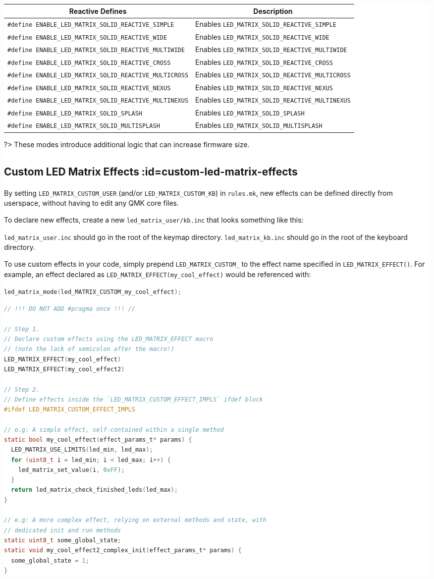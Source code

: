 |Reactive Defines                                       |Description                                   |
|-------------------------------------------------------|----------------------------------------------|
|`#define ENABLE_LED_MATRIX_SOLID_REACTIVE_SIMPLE`      |Enables `LED_MATRIX_SOLID_REACTIVE_SIMPLE`    |
|`#define ENABLE_LED_MATRIX_SOLID_REACTIVE_WIDE`        |Enables `LED_MATRIX_SOLID_REACTIVE_WIDE`      |
|`#define ENABLE_LED_MATRIX_SOLID_REACTIVE_MULTIWIDE`   |Enables `LED_MATRIX_SOLID_REACTIVE_MULTIWIDE` |
|`#define ENABLE_LED_MATRIX_SOLID_REACTIVE_CROSS`       |Enables `LED_MATRIX_SOLID_REACTIVE_CROSS`     |
|`#define ENABLE_LED_MATRIX_SOLID_REACTIVE_MULTICROSS`  |Enables `LED_MATRIX_SOLID_REACTIVE_MULTICROSS`|
|`#define ENABLE_LED_MATRIX_SOLID_REACTIVE_NEXUS`       |Enables `LED_MATRIX_SOLID_REACTIVE_NEXUS`     |
|`#define ENABLE_LED_MATRIX_SOLID_REACTIVE_MULTINEXUS`  |Enables `LED_MATRIX_SOLID_REACTIVE_MULTINEXUS`|
|`#define ENABLE_LED_MATRIX_SOLID_SPLASH`               |Enables `LED_MATRIX_SOLID_SPLASH`             |
|`#define ENABLE_LED_MATRIX_SOLID_MULTISPLASH`          |Enables `LED_MATRIX_SOLID_MULTISPLASH`        |

?> These modes introduce additional logic that can increase firmware size.

## Custom LED Matrix Effects :id=custom-led-matrix-effects

By setting `LED_MATRIX_CUSTOM_USER` (and/or `LED_MATRIX_CUSTOM_KB`) in `rules.mk`, new effects can be defined directly from userspace, without having to edit any QMK core files.

To declare new effects, create a new `led_matrix_user/kb.inc` that looks something like this:

`led_matrix_user.inc` should go in the root of the keymap directory.
`led_matrix_kb.inc` should go in the root of the keyboard directory.

To use custom effects in your code, simply prepend `LED_MATRIX_CUSTOM_` to the effect name specified in `LED_MATRIX_EFFECT()`. For example, an effect declared as `LED_MATRIX_EFFECT(my_cool_effect)` would be referenced with:

```c
led_matrix_mode(led_MATRIX_CUSTOM_my_cool_effect);
```

```c
// !!! DO NOT ADD #pragma once !!! //

// Step 1.
// Declare custom effects using the LED_MATRIX_EFFECT macro
// (note the lack of semicolon after the macro!)
LED_MATRIX_EFFECT(my_cool_effect)
LED_MATRIX_EFFECT(my_cool_effect2)

// Step 2.
// Define effects inside the `LED_MATRIX_CUSTOM_EFFECT_IMPLS` ifdef block
#ifdef LED_MATRIX_CUSTOM_EFFECT_IMPLS

// e.g: A simple effect, self-contained within a single method
static bool my_cool_effect(effect_params_t* params) {
  LED_MATRIX_USE_LIMITS(led_min, led_max);
  for (uint8_t i = led_min; i < led_max; i++) {
    led_matrix_set_value(i, 0xFF);
  }
  return led_matrix_check_finished_leds(led_max);
}

// e.g: A more complex effect, relying on external methods and state, with
// dedicated init and run methods
static uint8_t some_global_state;
static void my_cool_effect2_complex_init(effect_params_t* params) {
  some_global_state = 1;
}
```